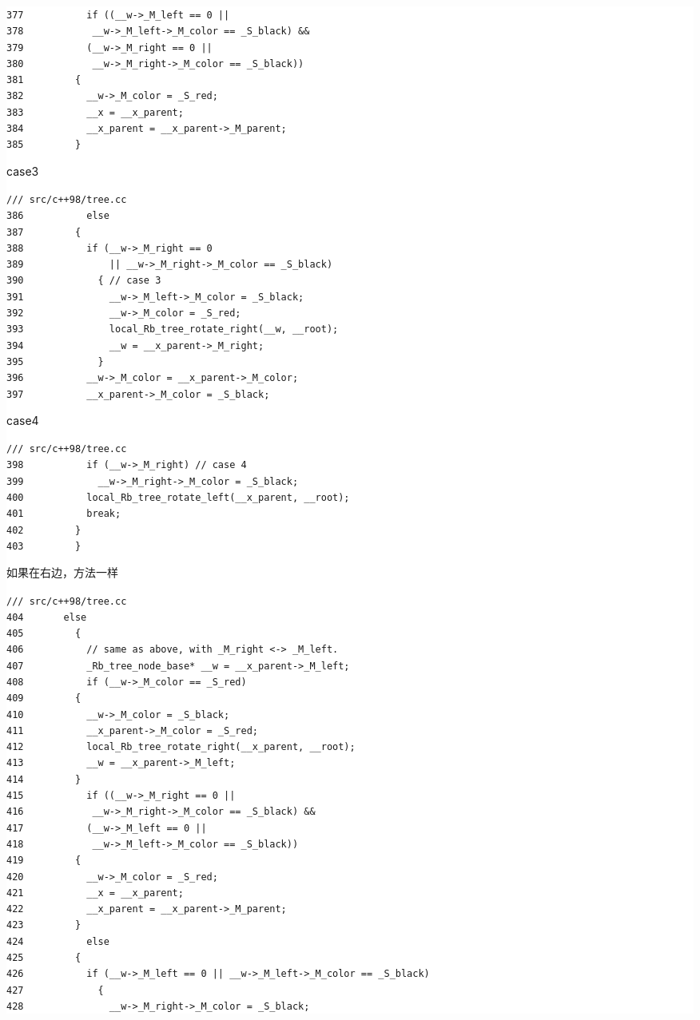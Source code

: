 ```
377           if ((__w->_M_left == 0 ||
378            __w->_M_left->_M_color == _S_black) &&
379           (__w->_M_right == 0 ||
380            __w->_M_right->_M_color == _S_black))
381         {
382           __w->_M_color = _S_red;
383           __x = __x_parent;
384           __x_parent = __x_parent->_M_parent;
385         }
```
case3
```
/// src/c++98/tree.cc
386           else
387         {
388           if (__w->_M_right == 0
389               || __w->_M_right->_M_color == _S_black)
390             { // case 3
391               __w->_M_left->_M_color = _S_black;
392               __w->_M_color = _S_red;
393               local_Rb_tree_rotate_right(__w, __root);
394               __w = __x_parent->_M_right;
395             }
396           __w->_M_color = __x_parent->_M_color;
397           __x_parent->_M_color = _S_black;
```
case4
```
/// src/c++98/tree.cc
398           if (__w->_M_right) // case 4
399             __w->_M_right->_M_color = _S_black; 
400           local_Rb_tree_rotate_left(__x_parent, __root);
401           break;
402         }
403         }
```
如果在右边，方法一样
```
/// src/c++98/tree.cc
404       else 
405         {
406           // same as above, with _M_right <-> _M_left.
407           _Rb_tree_node_base* __w = __x_parent->_M_left;
408           if (__w->_M_color == _S_red)
409         {
410           __w->_M_color = _S_black;
411           __x_parent->_M_color = _S_red;
412           local_Rb_tree_rotate_right(__x_parent, __root);
413           __w = __x_parent->_M_left;
414         }
415           if ((__w->_M_right == 0 ||
416            __w->_M_right->_M_color == _S_black) &&
417           (__w->_M_left == 0 ||
418            __w->_M_left->_M_color == _S_black))
419         {
420           __w->_M_color = _S_red;
421           __x = __x_parent;
422           __x_parent = __x_parent->_M_parent;
423         }
424           else
425         {
426           if (__w->_M_left == 0 || __w->_M_left->_M_color == _S_black)
427             {
428               __w->_M_right->_M_color = _S_black;
```